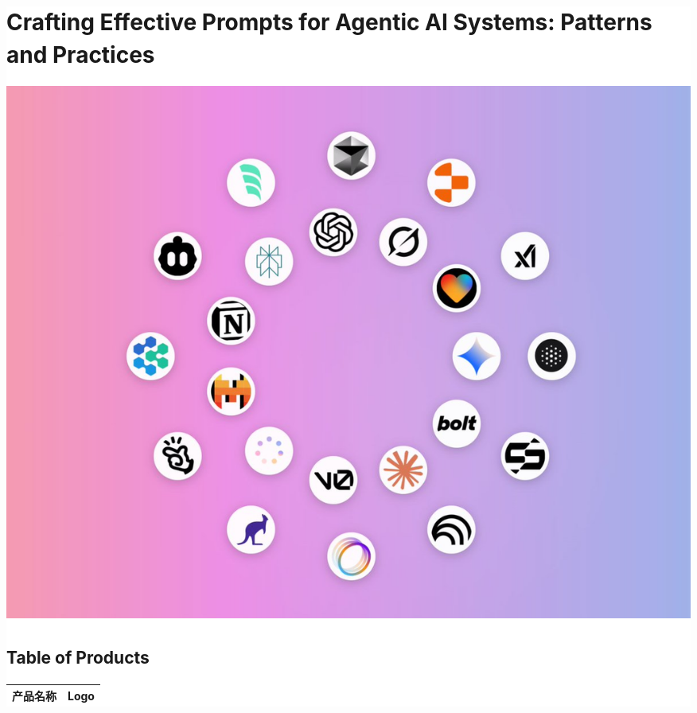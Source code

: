 # Crafting Effective Prompts for Agentic AI Systems: Patterns and Practices

![](./public/image.png)


## Table of Products

| 产品名称 | Logo |
|---------|------|